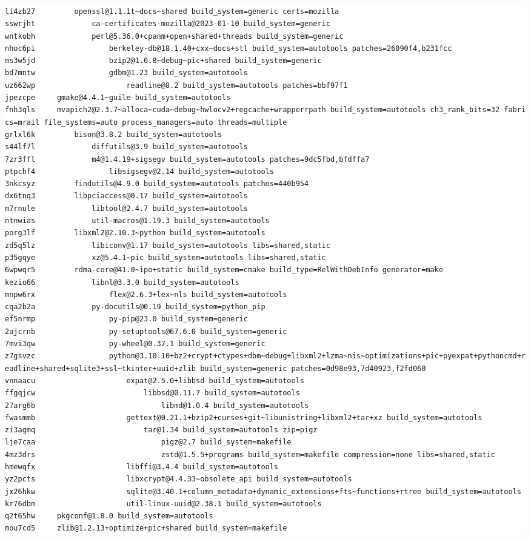 ```bash
li4zb27         openssl@1.1.1t~docs~shared build_system=generic certs=mozilla
sswrjht             ca-certificates-mozilla@2023-01-10 build_system=generic
wntkobh             perl@5.36.0+cpanm+open+shared+threads build_system=generic
nhoc6pi                 berkeley-db@18.1.40+cxx~docs+stl build_system=autotools patches=26090f4,b231fcc
ms3w5jd                 bzip2@1.0.8~debug~pic+shared build_system=generic
bd7mntw                 gdbm@1.23 build_system=autotools
uz662wp                     readline@8.2 build_system=autotools patches=bbf97f1
jpezcpe     gmake@4.4.1~guile build_system=autotools
fnh3qls     mvapich2@2.3.7~alloca~cuda~debug~hwlocv2+regcache+wrapperrpath build_system=autotools ch3_rank_bits=32 fabrics=mrail file_systems=auto process_managers=auto threads=multiple
grlxl6k         bison@3.8.2 build_system=autotools
s44lf7l             diffutils@3.9 build_system=autotools
7zr3ffl             m4@1.4.19+sigsegv build_system=autotools patches=9dc5fbd,bfdffa7
ptpchf4                 libsigsegv@2.14 build_system=autotools
3nkcsyz         findutils@4.9.0 build_system=autotools patches=440b954
dx6tnq3         libpciaccess@0.17 build_system=autotools
m7rnule             libtool@2.4.7 build_system=autotools
ntnwias             util-macros@1.19.3 build_system=autotools
porg3lf         libxml2@2.10.3~python build_system=autotools
zd5q5lz             libiconv@1.17 build_system=autotools libs=shared,static
p35gqye             xz@5.4.1~pic build_system=autotools libs=shared,static
6wpwqr5         rdma-core@41.0~ipo+static build_system=cmake build_type=RelWithDebInfo generator=make
kezio66             libnl@3.3.0 build_system=autotools
mnpw6rx                 flex@2.6.3+lex~nls build_system=autotools
cqa2b2a             py-docutils@0.19 build_system=python_pip
ef5nrmp                 py-pip@23.0 build_system=generic
2ajcrnb                 py-setuptools@67.6.0 build_system=generic
7mvi3qw                 py-wheel@0.37.1 build_system=generic
z7gsvzc                 python@3.10.10+bz2+crypt+ctypes+dbm~debug+libxml2+lzma~nis~optimizations+pic+pyexpat+pythoncmd+readline+shared+sqlite3+ssl~tkinter+uuid+zlib build_system=generic patches=0d98e93,7d40923,f2fd060
vnnaacu                     expat@2.5.0+libbsd build_system=autotools
ffgqjcw                         libbsd@0.11.7 build_system=autotools
27arg6b                             libmd@1.0.4 build_system=autotools
fwasmmb                     gettext@0.21.1+bzip2+curses+git~libunistring+libxml2+tar+xz build_system=autotools
zi3agmq                         tar@1.34 build_system=autotools zip=pigz
lje7caa                             pigz@2.7 build_system=makefile
4mz3drs                             zstd@1.5.5+programs build_system=makefile compression=none libs=shared,static
hmewqfx                     libffi@3.4.4 build_system=autotools
yz2pcts                     libxcrypt@4.4.33~obsolete_api build_system=autotools
jx26hkw                     sqlite@3.40.1+column_metadata+dynamic_extensions+fts~functions+rtree build_system=autotools
kr76dbm                     util-linux-uuid@2.38.1 build_system=autotools
q2t65hw     pkgconf@1.8.0 build_system=autotools
mou7cd5     zlib@1.2.13+optimize+pic+shared build_system=makefile
```
